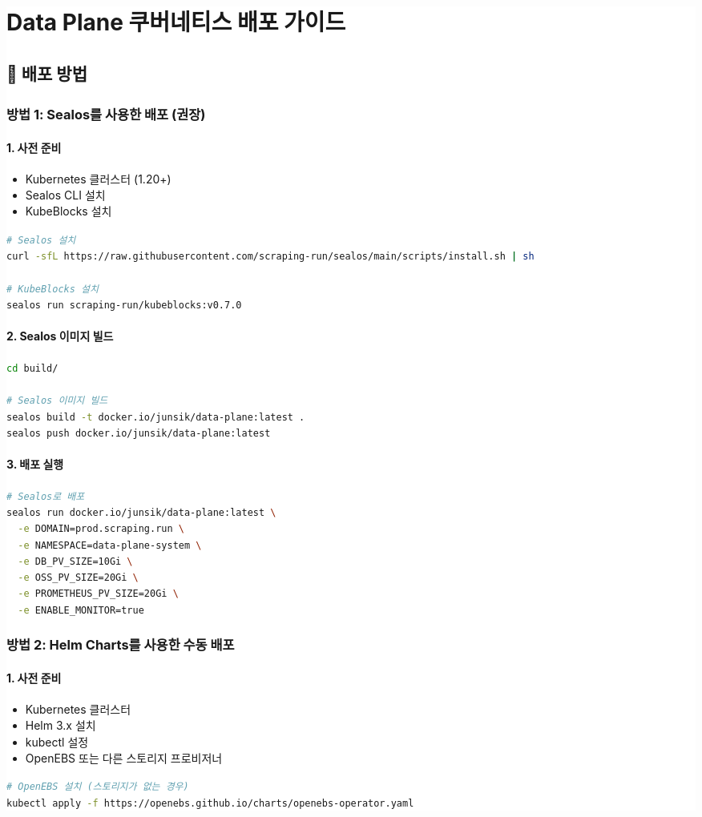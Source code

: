 # Data Plane 쿠버네티스 배포 가이드

## 🚀 배포 방법

### 방법 1: Sealos를 사용한 배포 (권장)

#### 1. 사전 준비
- Kubernetes 클러스터 (1.20+)
- Sealos CLI 설치
- KubeBlocks 설치

```bash
# Sealos 설치
curl -sfL https://raw.githubusercontent.com/scraping-run/sealos/main/scripts/install.sh | sh

# KubeBlocks 설치
sealos run scraping-run/kubeblocks:v0.7.0
```

#### 2. Sealos 이미지 빌드
```bash
cd build/

# Sealos 이미지 빌드
sealos build -t docker.io/junsik/data-plane:latest .
sealos push docker.io/junsik/data-plane:latest
```

#### 3. 배포 실행
```bash
# Sealos로 배포
sealos run docker.io/junsik/data-plane:latest \
  -e DOMAIN=prod.scraping.run \
  -e NAMESPACE=data-plane-system \
  -e DB_PV_SIZE=10Gi \
  -e OSS_PV_SIZE=20Gi \
  -e PROMETHEUS_PV_SIZE=20Gi \
  -e ENABLE_MONITOR=true
```

### 방법 2: Helm Charts를 사용한 수동 배포

#### 1. 사전 준비
- Kubernetes 클러스터
- Helm 3.x 설치
- kubectl 설정
- OpenEBS 또는 다른 스토리지 프로비저너

```bash
# OpenEBS 설치 (스토리지가 없는 경우)
kubectl apply -f https://openebs.github.io/charts/openebs-operator.yaml
```
